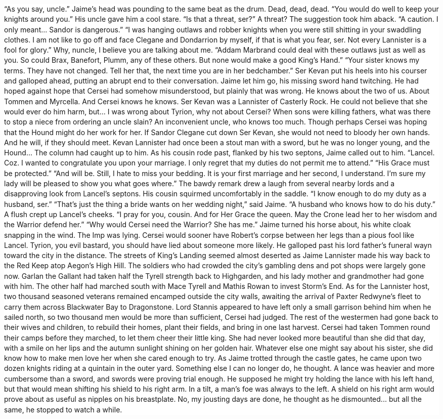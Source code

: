 “As you say, uncle.” Jaime’s head was pounding to the same beat as the drum. Dead, dead, dead. “You would do well to keep your knights around you.”
His uncle gave him a cool stare. “Is that a threat, ser?”
A threat? The suggestion took him aback. “A caution. I only meant...
Sandor is dangerous.”
“I was hanging outlaws and robber knights when you were still shitting in your swaddling clothes. I am not like to go off and face Clegane and Dondarrion by myself, if that is what you fear, ser. Not every Lannister is a fool for glory.”
Why, nuncle, I believe you are talking about me. “Addam Marbrand could deal with these outlaws just as well as you. So could Brax, Banefort, Plumm, any of these others. But none would make a good King’s Hand.”
“Your sister knows my terms. They have not changed. Tell her that, the next time you are in her bedchamber.” Ser Kevan put his heels into his courser and galloped ahead, putting an abrupt end to their conversation.
Jaime let him go, his missing sword hand twitching. He had hoped against hope that Cersei had somehow misunderstood, but plainly that was wrong. He knows about the two of us. About Tommen and Myrcella. And Cersei knows he knows. Ser Kevan was a Lannister of Casterly Rock. He could not believe that she would ever do him harm, but... I was wrong about Tyrion, why not about Cersei? When sons were killing fathers, what was there to stop a niece from ordering an uncle slain? An inconvenient uncle, who knows too much. Though perhaps Cersei was hoping that the Hound might do her work for her. If Sandor Clegane cut down Ser Kevan, she would not need to bloody her own hands. And he will, if they should meet.
Kevan Lannister had once been a stout man with a sword, but he was no longer young, and the Hound...
The column had caught up to him. As his cousin rode past, flanked by his two septons, Jaime called out to him. “Lancel. Coz. I wanted to congratulate you upon your marriage. I only regret that my duties do not permit me to attend.”
“His Grace must be protected.”
“And will be. Still, I hate to miss your bedding. It is your first marriage and her second, I understand. I’m sure my lady will be pleased to show you what goes where.”
The bawdy remark drew a laugh from several nearby lords and a disapproving look from Lancel’s septons. His cousin squirmed uncomfortably in the saddle. “I know enough to do my duty as a husband, ser.”
“That’s just the thing a bride wants on her wedding night,” said Jaime.
“A husband who knows how to do his duty.”
A flush crept up Lancel’s cheeks. “I pray for you, cousin. And for Her Grace the queen. May the Crone lead her to her wisdom and the Warrior defend her.”
“Why would Cersei need the Warrior? She has me.” Jaime turned his horse about, his white cloak snapping in the wind. The Imp was lying.
Cersei would sooner have Robert’s corpse between her legs than a pious fool like Lancel. Tyrion, you evil bastard, you should have lied about someone more likely. He galloped past his lord father’s funeral wayn toward the city in the distance.
The streets of King’s Landing seemed almost deserted as Jaime Lannister made his way back to the Red Keep atop Aegon’s High Hill. The soldiers who had crowded the city’s gambling dens and pot shops were largely gone now. Garlan the Gallant had taken half the Tyrell strength back to Highgarden, and his lady mother and grandmother had gone with him.
The other half had marched south with Mace Tyrell and Mathis Rowan to invest Storm’s End.
As for the Lannister host, two thousand seasoned veterans remained encamped outside the city walls, awaiting the arrival of Paxter Redwyne’s fleet to carry them across Blackwater Bay to Dragonstone. Lord Stannis appeared to have left only a small garrison behind him when he sailed north, so two thousand men would be more than sufficient, Cersei had judged.
The rest of the westermen had gone back to their wives and children, to rebuild their homes, plant their fields, and bring in one last harvest. Cersei had taken Tommen round their camps before they marched, to let them cheer their little king. She had never looked more beautiful than she did that day, with a smile on her lips and the autumn sunlight shining on her golden hair. Whatever else one might say about his sister, she did know how to make men love her when she cared enough to try.
As Jaime trotted through the castle gates, he came upon two dozen knights riding at a quintain in the outer yard. Something else I can no longer do, he thought. A lance was heavier and more cumbersome than a sword, and swords were proving trial enough. He supposed he might try holding the lance with his left hand, but that would mean shifting his shield to his right arm. In a tilt, a man’s foe was always to the left. A shield on his right arm would prove about as useful as nipples on his breastplate. No, my jousting days are done, he thought as he dismounted... but all the same, he stopped to watch a while.